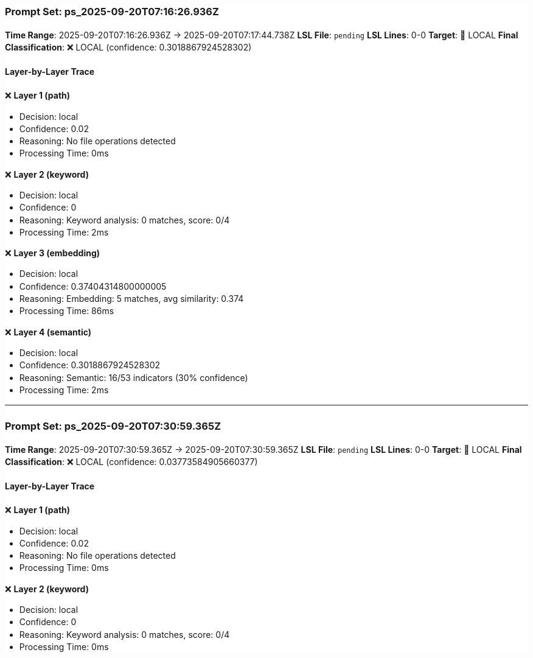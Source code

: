 
### Prompt Set: ps_2025-09-20T07:16:26.936Z

**Time Range**: 2025-09-20T07:16:26.936Z → 2025-09-20T07:17:44.738Z
**LSL File**: `pending`
**LSL Lines**: 0-0
**Target**: 📍 LOCAL
**Final Classification**: ❌ LOCAL (confidence: 0.3018867924528302)

#### Layer-by-Layer Trace

❌ **Layer 1 (path)**
- Decision: local
- Confidence: 0.02
- Reasoning: No file operations detected
- Processing Time: 0ms

❌ **Layer 2 (keyword)**
- Decision: local
- Confidence: 0
- Reasoning: Keyword analysis: 0 matches, score: 0/4
- Processing Time: 2ms

❌ **Layer 3 (embedding)**
- Decision: local
- Confidence: 0.37404314800000005
- Reasoning: Embedding: 5 matches, avg similarity: 0.374
- Processing Time: 86ms

❌ **Layer 4 (semantic)**
- Decision: local
- Confidence: 0.3018867924528302
- Reasoning: Semantic: 16/53 indicators (30% confidence)
- Processing Time: 2ms

---

### Prompt Set: ps_2025-09-20T07:30:59.365Z

**Time Range**: 2025-09-20T07:30:59.365Z → 2025-09-20T07:30:59.365Z
**LSL File**: `pending`
**LSL Lines**: 0-0
**Target**: 📍 LOCAL
**Final Classification**: ❌ LOCAL (confidence: 0.03773584905660377)

#### Layer-by-Layer Trace

❌ **Layer 1 (path)**
- Decision: local
- Confidence: 0.02
- Reasoning: No file operations detected
- Processing Time: 0ms

❌ **Layer 2 (keyword)**
- Decision: local
- Confidence: 0
- Reasoning: Keyword analysis: 0 matches, score: 0/4
- Processing Time: 0ms

